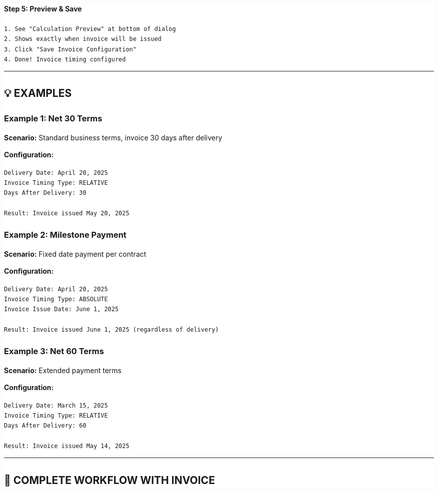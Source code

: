 #### **Step 5: Preview & Save**

```
1. See "Calculation Preview" at bottom of dialog
2. Shows exactly when invoice will be issued
3. Click "Save Invoice Configuration"
4. Done! Invoice timing configured
```

---

## 💡 **EXAMPLES**

### **Example 1: Net 30 Terms**

**Scenario:** Standard business terms, invoice 30 days after delivery

**Configuration:**
```
Delivery Date: April 20, 2025
Invoice Timing Type: RELATIVE
Days After Delivery: 30

Result: Invoice issued May 20, 2025
```

### **Example 2: Milestone Payment**

**Scenario:** Fixed date payment per contract

**Configuration:**
```
Delivery Date: April 20, 2025
Invoice Timing Type: ABSOLUTE
Invoice Issue Date: June 1, 2025

Result: Invoice issued June 1, 2025 (regardless of delivery)
```

### **Example 3: Net 60 Terms**

**Scenario:** Extended payment terms

**Configuration:**
```
Delivery Date: March 15, 2025
Invoice Timing Type: RELATIVE
Days After Delivery: 60

Result: Invoice issued May 14, 2025
```

---

## 🔄 **COMPLETE WORKFLOW WITH INVOICE**
